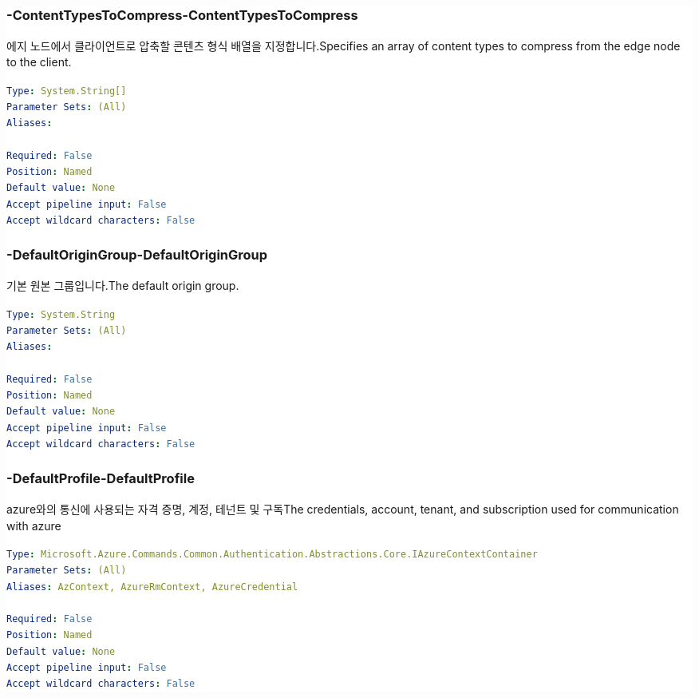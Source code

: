 ### <span data-ttu-id="a9e77-113">-ContentTypesToCompress</span><span class="sxs-lookup"><span data-stu-id="a9e77-113">-ContentTypesToCompress</span></span>
<span data-ttu-id="a9e77-114">에지 노드에서 클라이언트로 압축할 콘텐츠 형식 배열을 지정합니다.</span><span class="sxs-lookup"><span data-stu-id="a9e77-114">Specifies an array of content types to compress from the edge node to the client.</span></span>

```yaml
Type: System.String[]
Parameter Sets: (All)
Aliases:

Required: False
Position: Named
Default value: None
Accept pipeline input: False
Accept wildcard characters: False
```

### <span data-ttu-id="a9e77-115">-DefaultOriginGroup</span><span class="sxs-lookup"><span data-stu-id="a9e77-115">-DefaultOriginGroup</span></span>
<span data-ttu-id="a9e77-116">기본 원본 그룹입니다.</span><span class="sxs-lookup"><span data-stu-id="a9e77-116">The default origin group.</span></span>

```yaml
Type: System.String
Parameter Sets: (All)
Aliases:

Required: False
Position: Named
Default value: None
Accept pipeline input: False
Accept wildcard characters: False
```

### <span data-ttu-id="a9e77-117">-DefaultProfile</span><span class="sxs-lookup"><span data-stu-id="a9e77-117">-DefaultProfile</span></span>
<span data-ttu-id="a9e77-118">azure와의 통신에 사용되는 자격 증명, 계정, 테넌트 및 구독</span><span class="sxs-lookup"><span data-stu-id="a9e77-118">The credentials, account, tenant, and subscription used for communication with azure</span></span>

```yaml
Type: Microsoft.Azure.Commands.Common.Authentication.Abstractions.Core.IAzureContextContainer
Parameter Sets: (All)
Aliases: AzContext, AzureRmContext, AzureCredential

Required: False
Position: Named
Default value: None
Accept pipeline input: False
Accept wildcard characters: False
```
